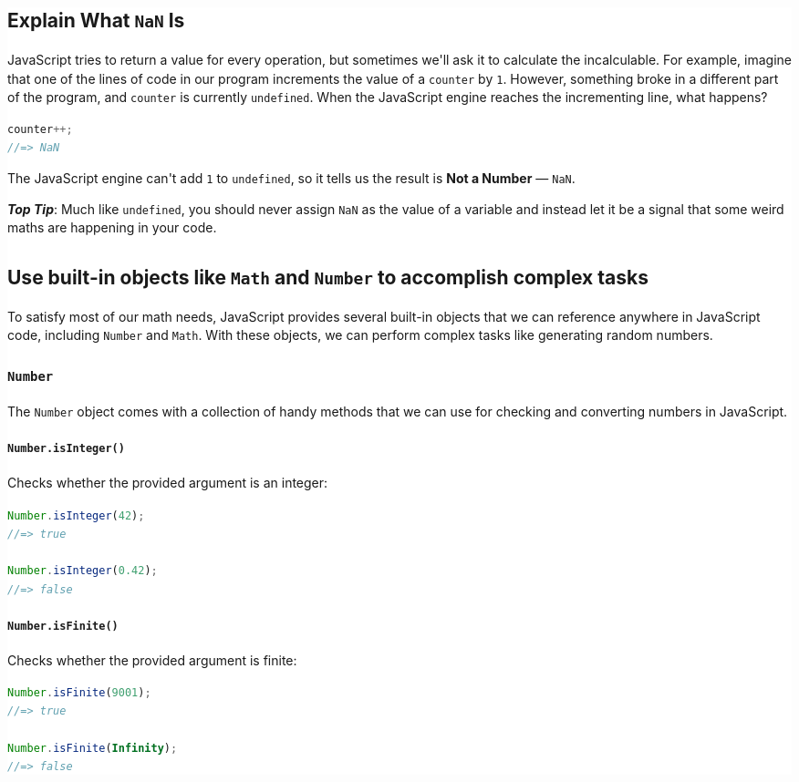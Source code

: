 ## Explain What `NaN` Is

JavaScript tries to return a value for every operation, but sometimes we'll ask
it to calculate the incalculable. For example, imagine that one of the lines of
code in our program increments the value of a `counter` by `1`. However,
something broke in a different part of the program, and `counter` is currently
`undefined`. When the JavaScript engine reaches the incrementing line, what
happens?

```js
counter++;
//=> NaN
```

The JavaScript engine can't add `1` to `undefined`, so it tells us the result is
**Not a Number** — `NaN`. 

**_Top Tip_**: Much like `undefined`, you should never assign `NaN` as the value
of a variable and instead let it be a signal that some weird maths are happening
in your code.

## Use built-in objects like `Math` and `Number` to accomplish complex tasks

To satisfy most of our math needs, JavaScript provides several built-in objects
that we can reference anywhere in JavaScript code, including `Number` and
`Math`. With these objects, we can perform complex tasks like generating random
numbers.

### `Number`

The `Number` object comes with a collection of handy methods that we can use for
checking and converting numbers in JavaScript.

#### `Number.isInteger()`

Checks whether the provided argument is an integer:

```js
Number.isInteger(42);
//=> true

Number.isInteger(0.42);
//=> false
```

#### `Number.isFinite()`

Checks whether the provided argument is finite:

```js
Number.isFinite(9001);
//=> true

Number.isFinite(Infinity);
//=> false
```
